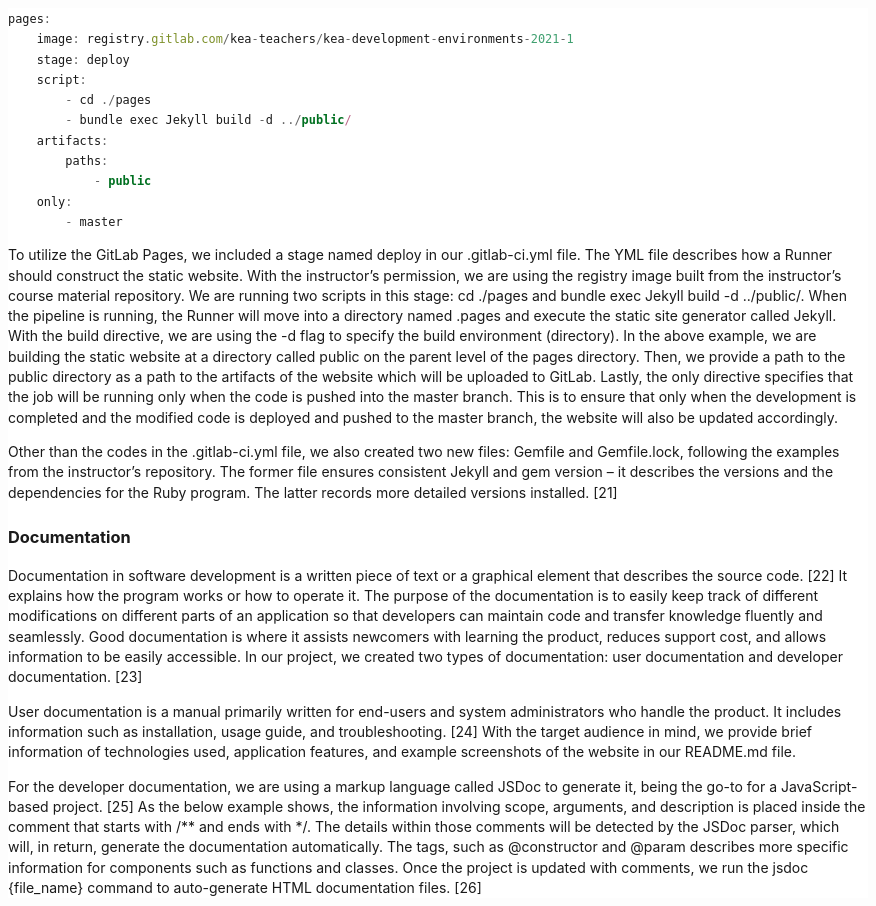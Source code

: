 
```javascript
pages:
    image: registry.gitlab.com/kea-teachers/kea-development-environments-2021-1
    stage: deploy
    script:
        - cd ./pages
        - bundle exec Jekyll build -d ../public/
    artifacts:
        paths:
            - public
    only:
        - master
```


To utilize the GitLab Pages, we included a stage named deploy in our .gitlab-ci.yml file. The YML file describes how a Runner should construct the static website. With the instructor’s permission, we are using the registry image built from the instructor’s course material repository. We are running two scripts in this stage: cd ./pages and bundle exec Jekyll build -d ../public/. When the pipeline is running, the Runner will move into a directory named .pages and execute the static site generator called Jekyll. With the build directive, we are using the -d flag to specify the build environment (directory). In the above example, we are building the static website at a directory called public on the parent level of the pages directory. Then, we provide a path to the public directory as a path to the artifacts of the website which will be uploaded to GitLab. Lastly, the only directive specifies that the job will be running only when the code is pushed into the master branch. This is to ensure that only when the development is completed and the modified code is deployed and pushed to the master branch, the website will also be updated accordingly. 

Other than the codes in the .gitlab-ci.yml  file, we also created two new files: Gemfile and Gemfile.lock, following the examples from the instructor’s repository. The former file ensures consistent Jekyll and gem version – it describes the versions and the dependencies for the Ruby program. The latter records more detailed versions installed. [21]


### <a name="softQAdocument"> Documentation
Documentation in software development is a written piece of text or a graphical element that describes the source code. [22] It explains how the program works or how to operate it. The purpose of the documentation is to easily keep track of different modifications on different parts of an application so that developers can maintain code and transfer knowledge fluently and seamlessly. Good documentation is where it assists newcomers with learning the product, reduces support cost, and allows information to be easily accessible. In our project, we created two types of documentation: user documentation and developer documentation. [23]
 
User documentation is a manual primarily written for end-users and system administrators who handle the product. It includes information such as installation, usage guide, and troubleshooting. [24] With the target audience in mind, we provide brief information of technologies used, application features, and example screenshots of the website in our README.md file.
 
For the developer documentation, we are using a markup language called JSDoc to generate it, being the go-to for a JavaScript-based project. [25] As the below example shows, the information involving scope, arguments, and description is placed inside the comment that starts with /** and ends with */. The details within those comments will be detected by the JSDoc parser, which will, in return, generate the documentation automatically. The tags, such as @constructor and @param describes more specific information for components such as functions and classes. Once the project is updated with comments, we run the jsdoc {file_name} command to auto-generate HTML documentation files. [26] 
